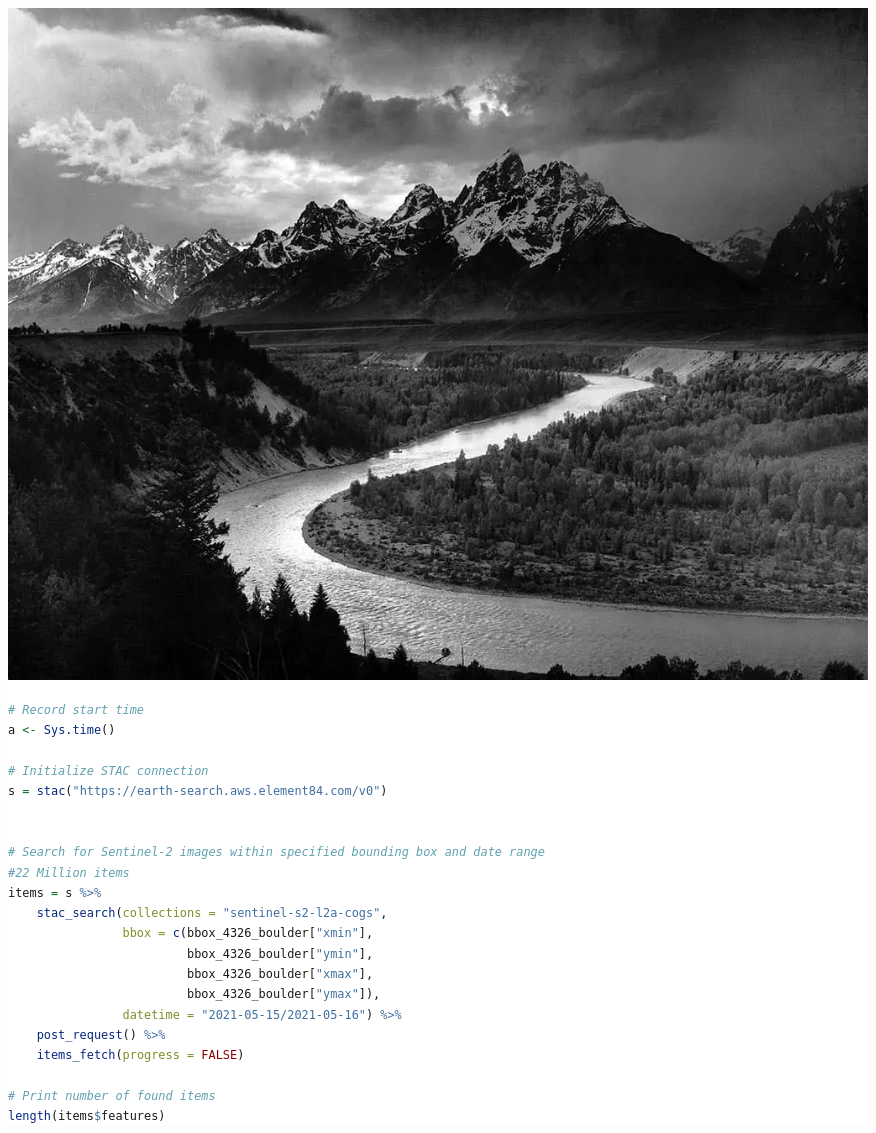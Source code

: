 ![](../assets/stac_mount_save/Ansel_adams_Jackson_hole.png)

``` r
# Record start time
a <- Sys.time()

# Initialize STAC connection
s = stac("https://earth-search.aws.element84.com/v0")


# Search for Sentinel-2 images within specified bounding box and date range
#22 Million items
items = s %>%
    stac_search(collections = "sentinel-s2-l2a-cogs",
                bbox = c(bbox_4326_boulder["xmin"], 
                         bbox_4326_boulder["ymin"],
                         bbox_4326_boulder["xmax"], 
                         bbox_4326_boulder["ymax"]), 
                datetime = "2021-05-15/2021-05-16") %>%
    post_request() %>%
    items_fetch(progress = FALSE)

# Print number of found items
length(items$features)
```
